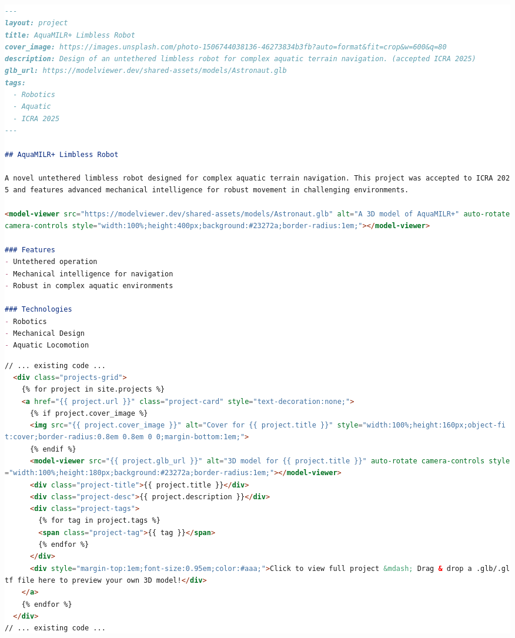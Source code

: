 ```markdown
---
layout: project
title: AquaMILR+ Limbless Robot
cover_image: https://images.unsplash.com/photo-1506744038136-46273834b3fb?auto=format&fit=crop&w=600&q=80
description: Design of an untethered limbless robot for complex aquatic terrain navigation. (accepted ICRA 2025)
glb_url: https://modelviewer.dev/shared-assets/models/Astronaut.glb
tags:
  - Robotics
  - Aquatic
  - ICRA 2025
---

## AquaMILR+ Limbless Robot

A novel untethered limbless robot designed for complex aquatic terrain navigation. This project was accepted to ICRA 2025 and features advanced mechanical intelligence for robust movement in challenging environments.

<model-viewer src="https://modelviewer.dev/shared-assets/models/Astronaut.glb" alt="A 3D model of AquaMILR+" auto-rotate camera-controls style="width:100%;height:400px;background:#23272a;border-radius:1em;"></model-viewer>

### Features
- Untethered operation
- Mechanical intelligence for navigation
- Robust in complex aquatic environments

### Technologies
- Robotics
- Mechanical Design
- Aquatic Locomotion

```

```html
// ... existing code ...
  <div class="projects-grid">
    {% for project in site.projects %}
    <a href="{{ project.url }}" class="project-card" style="text-decoration:none;">
      {% if project.cover_image %}
      <img src="{{ project.cover_image }}" alt="Cover for {{ project.title }}" style="width:100%;height:160px;object-fit:cover;border-radius:0.8em 0.8em 0 0;margin-bottom:1em;">
      {% endif %}
      <model-viewer src="{{ project.glb_url }}" alt="3D model for {{ project.title }}" auto-rotate camera-controls style="width:100%;height:180px;background:#23272a;border-radius:1em;"></model-viewer>
      <div class="project-title">{{ project.title }}</div>
      <div class="project-desc">{{ project.description }}</div>
      <div class="project-tags">
        {% for tag in project.tags %}
        <span class="project-tag">{{ tag }}</span>
        {% endfor %}
      </div>
      <div style="margin-top:1em;font-size:0.95em;color:#aaa;">Click to view full project &mdash; Drag & drop a .glb/.gltf file here to preview your own 3D model!</div>
    </a>
    {% endfor %}
  </div>
// ... existing code ...
```

